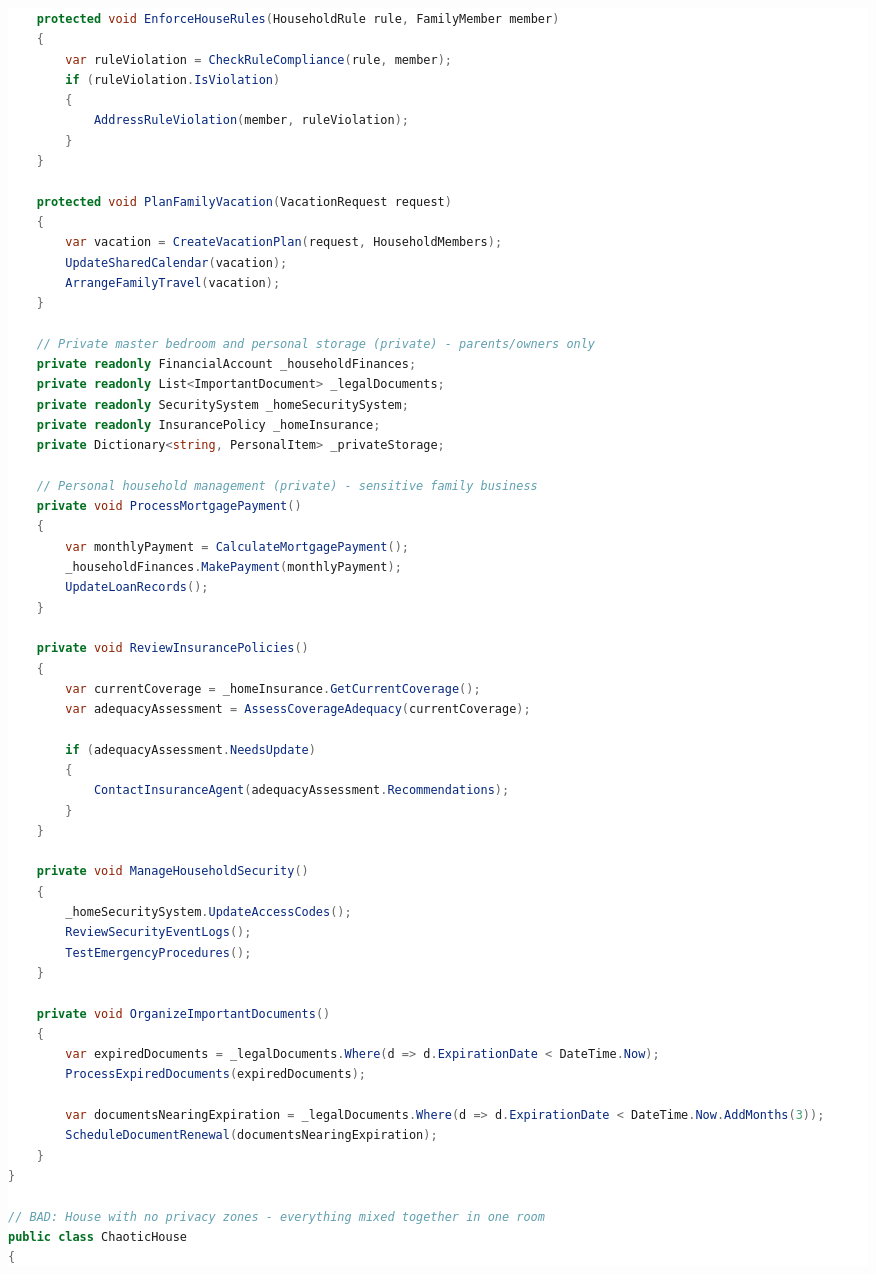 ```csharp
    protected void EnforceHouseRules(HouseholdRule rule, FamilyMember member)
    {
        var ruleViolation = CheckRuleCompliance(rule, member);
        if (ruleViolation.IsViolation)
        {
            AddressRuleViolation(member, ruleViolation);
        }
    }
    
    protected void PlanFamilyVacation(VacationRequest request)
    {
        var vacation = CreateVacationPlan(request, HouseholdMembers);
        UpdateSharedCalendar(vacation);
        ArrangeFamilyTravel(vacation);
    }
    
    // Private master bedroom and personal storage (private) - parents/owners only
    private readonly FinancialAccount _householdFinances;
    private readonly List<ImportantDocument> _legalDocuments;
    private readonly SecuritySystem _homeSecuritySystem;
    private readonly InsurancePolicy _homeInsurance;
    private Dictionary<string, PersonalItem> _privateStorage;
    
    // Personal household management (private) - sensitive family business
    private void ProcessMortgagePayment()
    {
        var monthlyPayment = CalculateMortgagePayment();
        _householdFinances.MakePayment(monthlyPayment);
        UpdateLoanRecords();
    }
    
    private void ReviewInsurancePolicies()
    {
        var currentCoverage = _homeInsurance.GetCurrentCoverage();
        var adequacyAssessment = AssessCoverageAdequacy(currentCoverage);
        
        if (adequacyAssessment.NeedsUpdate)
        {
            ContactInsuranceAgent(adequacyAssessment.Recommendations);
        }
    }
    
    private void ManageHouseholdSecurity()
    {
        _homeSecuritySystem.UpdateAccessCodes();
        ReviewSecurityEventLogs();
        TestEmergencyProcedures();
    }
    
    private void OrganizeImportantDocuments()
    {
        var expiredDocuments = _legalDocuments.Where(d => d.ExpirationDate < DateTime.Now);
        ProcessExpiredDocuments(expiredDocuments);
        
        var documentsNearingExpiration = _legalDocuments.Where(d => d.ExpirationDate < DateTime.Now.AddMonths(3));
        ScheduleDocumentRenewal(documentsNearingExpiration);
    }
}

// BAD: House with no privacy zones - everything mixed together in one room
public class ChaoticHouse
{
```